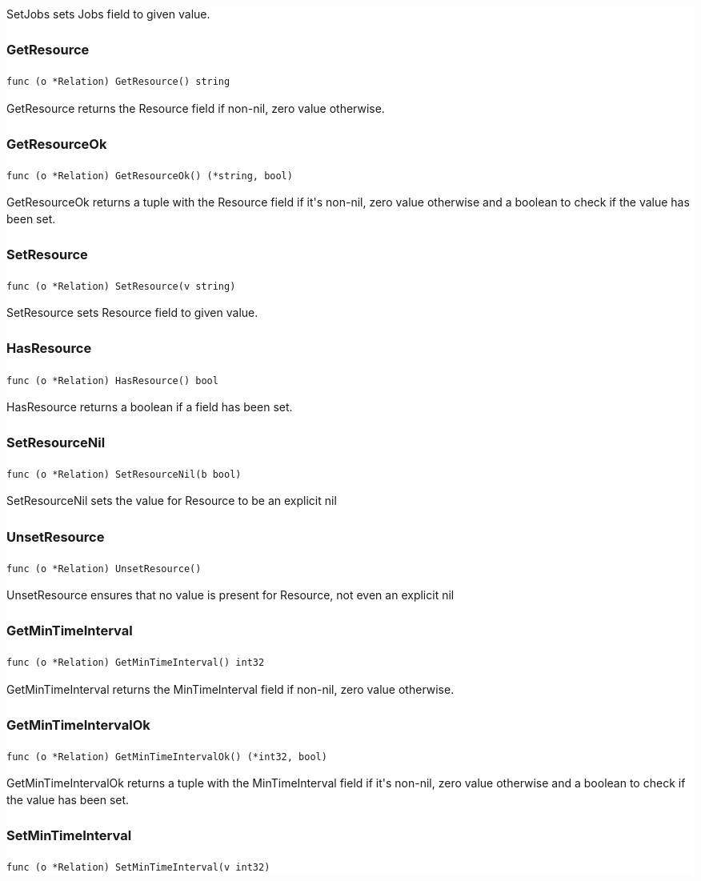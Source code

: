 SetJobs sets Jobs field to given value.


### GetResource

`func (o *Relation) GetResource() string`

GetResource returns the Resource field if non-nil, zero value otherwise.

### GetResourceOk

`func (o *Relation) GetResourceOk() (*string, bool)`

GetResourceOk returns a tuple with the Resource field if it's non-nil, zero value otherwise
and a boolean to check if the value has been set.

### SetResource

`func (o *Relation) SetResource(v string)`

SetResource sets Resource field to given value.

### HasResource

`func (o *Relation) HasResource() bool`

HasResource returns a boolean if a field has been set.

### SetResourceNil

`func (o *Relation) SetResourceNil(b bool)`

 SetResourceNil sets the value for Resource to be an explicit nil

### UnsetResource
`func (o *Relation) UnsetResource()`

UnsetResource ensures that no value is present for Resource, not even an explicit nil
### GetMinTimeInterval

`func (o *Relation) GetMinTimeInterval() int32`

GetMinTimeInterval returns the MinTimeInterval field if non-nil, zero value otherwise.

### GetMinTimeIntervalOk

`func (o *Relation) GetMinTimeIntervalOk() (*int32, bool)`

GetMinTimeIntervalOk returns a tuple with the MinTimeInterval field if it's non-nil, zero value otherwise
and a boolean to check if the value has been set.

### SetMinTimeInterval

`func (o *Relation) SetMinTimeInterval(v int32)`

